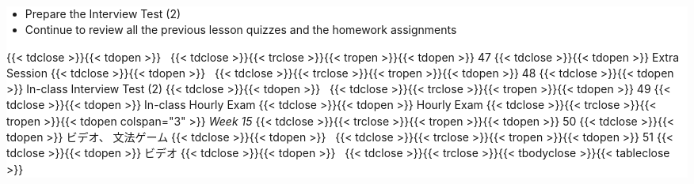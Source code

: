 - Prepare the Interview Test (2)
- Continue to review all the previous lesson quizzes and the homework assignments

{{< tdclose >}}{{< tdopen >}}
 
{{< tdclose >}}{{< trclose >}}{{< tropen >}}{{< tdopen >}}
47
{{< tdclose >}}{{< tdopen >}}
Extra Session
{{< tdclose >}}{{< tdopen >}}
 
{{< tdclose >}}{{< trclose >}}{{< tropen >}}{{< tdopen >}}
48
{{< tdclose >}}{{< tdopen >}}
In-class Interview Test (2)
{{< tdclose >}}{{< tdopen >}}
 
{{< tdclose >}}{{< trclose >}}{{< tropen >}}{{< tdopen >}}
49
{{< tdclose >}}{{< tdopen >}}
In-class Hourly Exam
{{< tdclose >}}{{< tdopen >}}
Hourly Exam
{{< tdclose >}}{{< trclose >}}{{< tropen >}}{{< tdopen colspan="3" >}}
*Week 15*
{{< tdclose >}}{{< trclose >}}{{< tropen >}}{{< tdopen >}}
50
{{< tdclose >}}{{< tdopen >}}
ビデオ、 文法ゲーム
{{< tdclose >}}{{< tdopen >}}
 
{{< tdclose >}}{{< trclose >}}{{< tropen >}}{{< tdopen >}}
51
{{< tdclose >}}{{< tdopen >}}
ビデオ
{{< tdclose >}}{{< tdopen >}}
 
{{< tdclose >}}{{< trclose >}}{{< tbodyclose >}}{{< tableclose >}}